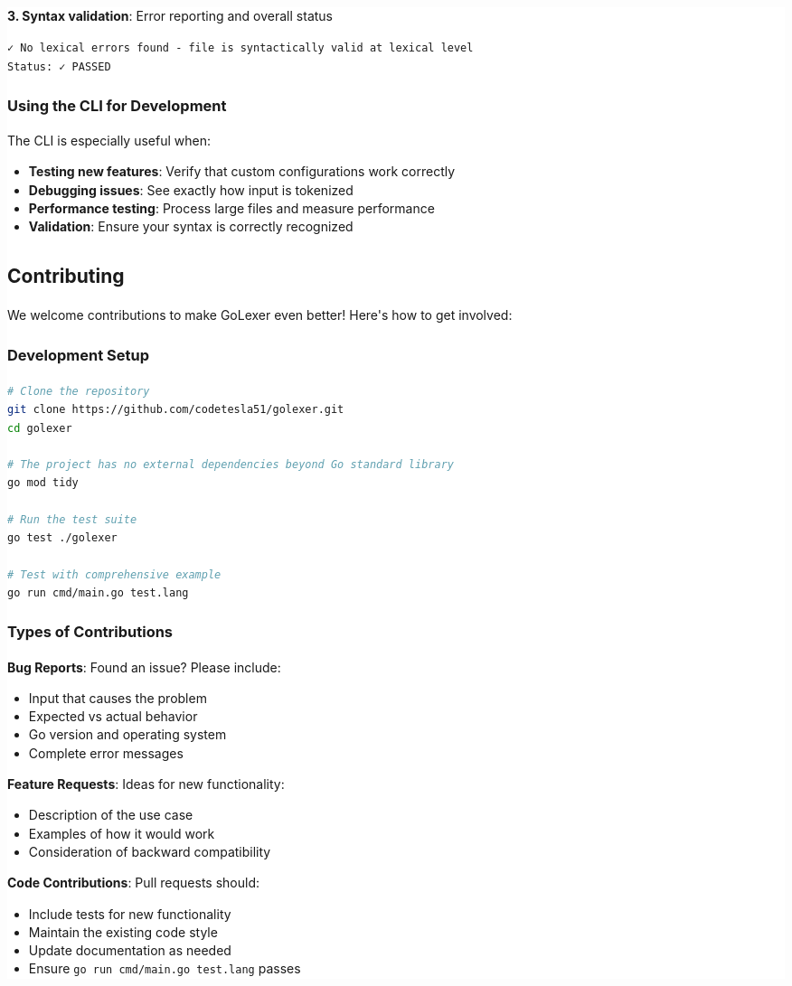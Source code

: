**3. Syntax validation**: Error reporting and overall status
```
✓ No lexical errors found - file is syntactically valid at lexical level
Status: ✓ PASSED
```

### Using the CLI for Development

The CLI is especially useful when:
- **Testing new features**: Verify that custom configurations work correctly
- **Debugging issues**: See exactly how input is tokenized
- **Performance testing**: Process large files and measure performance
- **Validation**: Ensure your syntax is correctly recognized

## Contributing

We welcome contributions to make GoLexer even better! Here's how to get involved:

### Development Setup

```bash
# Clone the repository
git clone https://github.com/codetesla51/golexer.git
cd golexer

# The project has no external dependencies beyond Go standard library
go mod tidy

# Run the test suite
go test ./golexer

# Test with comprehensive example
go run cmd/main.go test.lang
```

### Types of Contributions

**Bug Reports**: Found an issue? Please include:
- Input that causes the problem
- Expected vs actual behavior  
- Go version and operating system
- Complete error messages

**Feature Requests**: Ideas for new functionality:
- Description of the use case
- Examples of how it would work
- Consideration of backward compatibility

**Code Contributions**: Pull requests should:
- Include tests for new functionality
- Maintain the existing code style
- Update documentation as needed
- Ensure `go run cmd/main.go test.lang` passes
